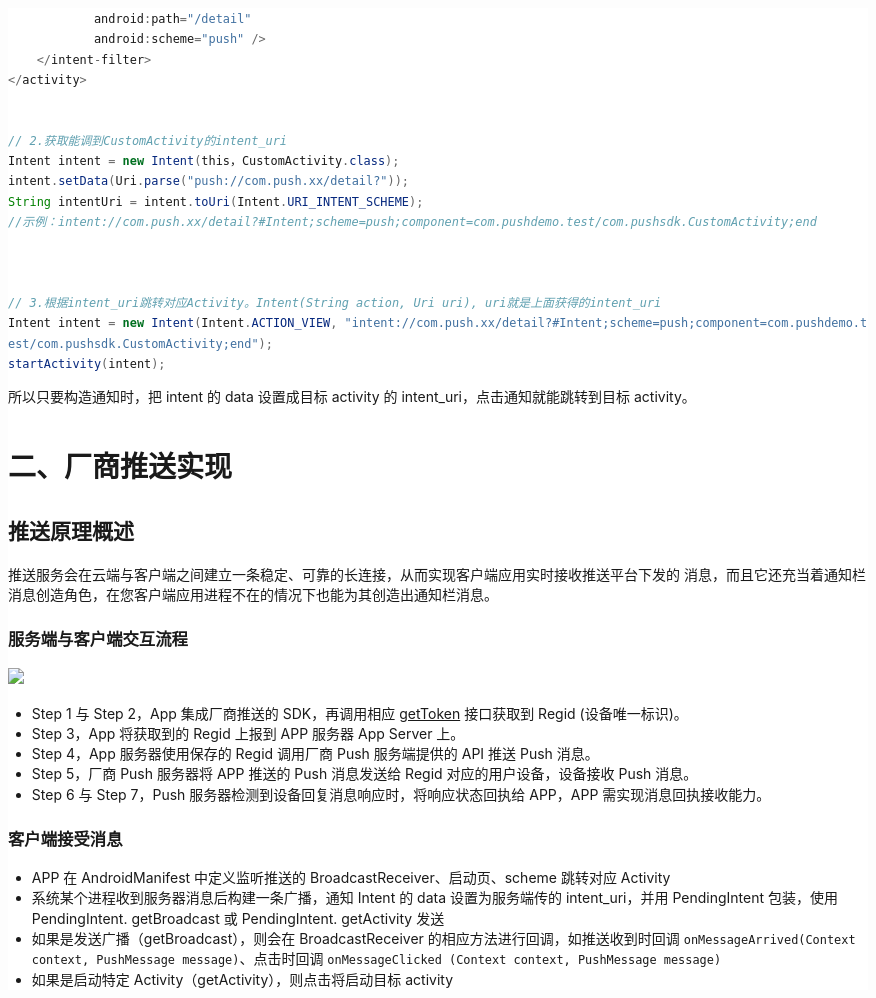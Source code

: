 ```java
            android:path="/detail"
            android:scheme="push" />
    </intent-filter>
</activity>


// 2.获取能调到CustomActivity的intent_uri
Intent intent = new Intent(this，CustomActivity.class);
intent.setData(Uri.parse("push://com.push.xx/detail?"));
String intentUri = intent.toUri(Intent.URI_INTENT_SCHEME);
//示例：intent://com.push.xx/detail?#Intent;scheme=push;component=com.pushdemo.test/com.pushsdk.CustomActivity;end



// 3.根据intent_uri跳转对应Activity。Intent(String action, Uri uri), uri就是上面获得的intent_uri
Intent intent = new Intent(Intent.ACTION_VIEW, "intent://com.push.xx/detail?#Intent;scheme=push;component=com.pushdemo.test/com.pushsdk.CustomActivity;end");
startActivity(intent);

```

所以只要构造通知时，把 intent 的 data 设置成目标 activity 的 intent_uri，点击通知就能跳转到目标 activity。


<a name="xe8AU"></a>
# 二、厂商推送实现
<a name="B4gV3"></a>
## 推送原理概述
推送服务会在云端与客户端之间建立一条稳定、可靠的长连接，从而实现客户端应用实时接收推送平台下发的 消息，而且它还充当着通知栏消息创造角色，在您客户端应用进程不在的情况下也能为其创造出通知栏消息。  

<a name="qY6D3"></a>
###  服务端与客户端交互流程

![](assets/Pasted%20image%2020240530142341.png)

- Step 1 与 Step 2，App 集成厂商推送的 SDK，再调用相应 [getToken](https://developer.huawei.com/consumer/cn/doc/development/HMS-References/push-HmsInstanceId-cls#getToken) 接口获取到 Regid (设备唯一标识)。
- Step 3，App 将获取到的 Regid 上报到 APP 服务器 App Server 上。
- Step 4，App 服务器使用保存的 Regid 调用厂商 Push 服务端提供的 API 推送 Push 消息。
- Step 5，厂商 Push 服务器将 APP 推送的 Push 消息发送给 Regid 对应的用户设备，设备接收 Push 消息。
- Step 6 与 Step 7，Push 服务器检测到设备回复消息响应时，将响应状态回执给 APP，APP 需实现消息回执接收能力。


<a name="eYZI5"></a>
### 客户端接受消息

- APP 在 AndroidManifest 中定义监听推送的 BroadcastReceiver、启动页、scheme 跳转对应 Activity
- 系统某个进程收到服务器消息后构建一条广播，通知 Intent 的 data 设置为服务端传的 intent_uri，并用 PendingIntent 包装，使用 PendingIntent. getBroadcast 或 PendingIntent. getActivity 发送
- 如果是发送广播（getBroadcast），则会在 BroadcastReceiver 的相应方法进行回调，如推送收到时回调 `onMessageArrived(Context context, PushMessage message)`、点击时回调 `onMessageClicked (Context context, PushMessage message)`
- 如果是启动特定 Activity（getActivity），则点击将启动目标 activity

